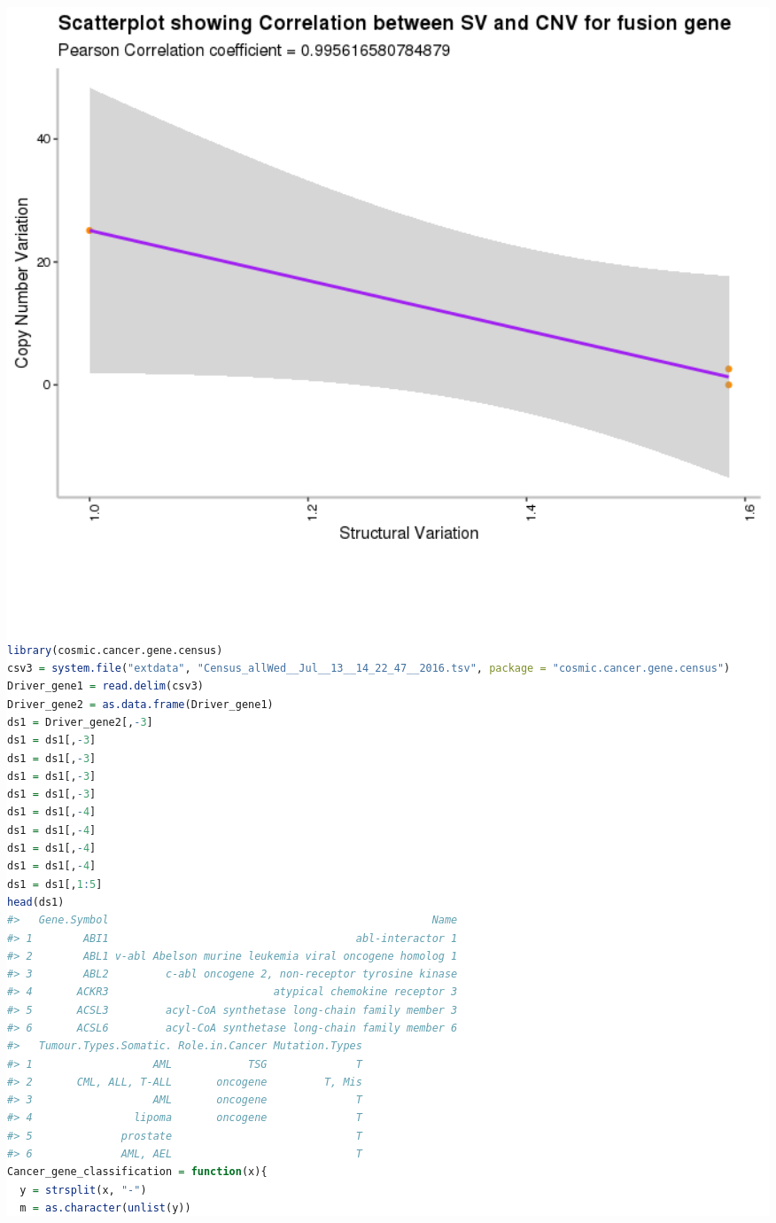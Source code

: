 <img src="man/figures/README-cars-1.png" width="100%" />

``` r




library(cosmic.cancer.gene.census)
csv3 = system.file("extdata", "Census_allWed__Jul__13__14_22_47__2016.tsv", package = "cosmic.cancer.gene.census")
Driver_gene1 = read.delim(csv3)
Driver_gene2 = as.data.frame(Driver_gene1)
ds1 = Driver_gene2[,-3]
ds1 = ds1[,-3]
ds1 = ds1[,-3]
ds1 = ds1[,-3]
ds1 = ds1[,-3]
ds1 = ds1[,-4]
ds1 = ds1[,-4]
ds1 = ds1[,-4]
ds1 = ds1[,-4]
ds1 = ds1[,1:5]
head(ds1)
#>   Gene.Symbol                                                   Name
#> 1        ABI1                                       abl-interactor 1
#> 2        ABL1 v-abl Abelson murine leukemia viral oncogene homolog 1
#> 3        ABL2         c-abl oncogene 2, non-receptor tyrosine kinase
#> 4       ACKR3                          atypical chemokine receptor 3
#> 5       ACSL3         acyl-CoA synthetase long-chain family member 3
#> 6       ACSL6         acyl-CoA synthetase long-chain family member 6
#>   Tumour.Types.Somatic. Role.in.Cancer Mutation.Types
#> 1                   AML            TSG              T
#> 2       CML, ALL, T-ALL       oncogene         T, Mis
#> 3                   AML       oncogene              T
#> 4                lipoma       oncogene              T
#> 5              prostate                             T
#> 6              AML, AEL                             T
Cancer_gene_classification = function(x){
  y = strsplit(x, "-")
  m = as.character(unlist(y))
```